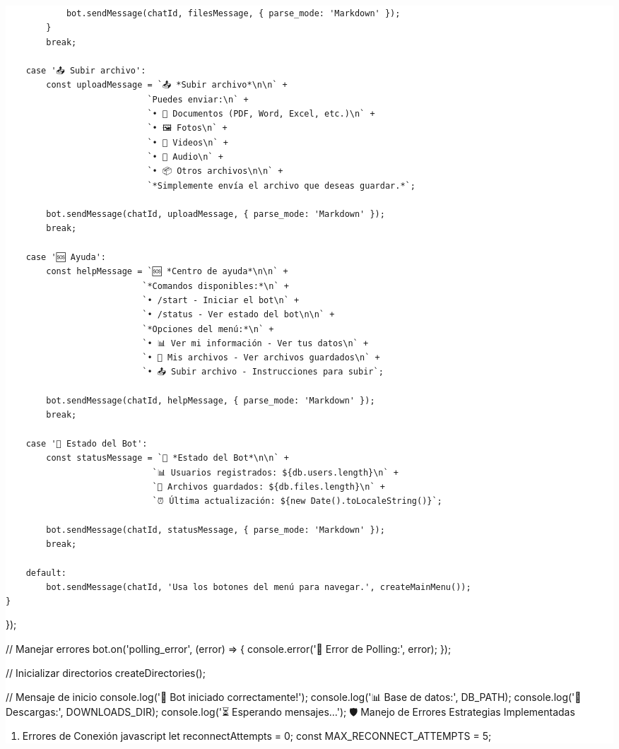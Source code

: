                 bot.sendMessage(chatId, filesMessage, { parse_mode: 'Markdown' });
            }
            break;
            
        case '📤 Subir archivo':
            const uploadMessage = `📤 *Subir archivo*\n\n` +
                                `Puedes enviar:\n` +
                                `• 📄 Documentos (PDF, Word, Excel, etc.)\n` +
                                `• 🖼️ Fotos\n` +
                                `• 🎥 Videos\n` +
                                `• 🎵 Audio\n` +
                                `• 📦 Otros archivos\n\n` +
                                `*Simplemente envía el archivo que deseas guardar.*`;
            
            bot.sendMessage(chatId, uploadMessage, { parse_mode: 'Markdown' });
            break;
            
        case '🆘 Ayuda':
            const helpMessage = `🆘 *Centro de ayuda*\n\n` +
                               `*Comandos disponibles:*\n` +
                               `• /start - Iniciar el bot\n` +
                               `• /status - Ver estado del bot\n\n` +
                               `*Opciones del menú:*\n` +
                               `• 📊 Ver mi información - Ver tus datos\n` +
                               `• 📁 Mis archivos - Ver archivos guardados\n` +
                               `• 📤 Subir archivo - Instrucciones para subir`;
            
            bot.sendMessage(chatId, helpMessage, { parse_mode: 'Markdown' });
            break;
            
        case '🔁 Estado del Bot':
            const statusMessage = `🤖 *Estado del Bot*\n\n` +
                                 `📊 Usuarios registrados: ${db.users.length}\n` +
                                 `📁 Archivos guardados: ${db.files.length}\n` +
                                 `⏰ Última actualización: ${new Date().toLocaleString()}`;
            
            bot.sendMessage(chatId, statusMessage, { parse_mode: 'Markdown' });
            break;
            
        default:
            bot.sendMessage(chatId, 'Usa los botones del menú para navegar.', createMainMenu());
    }
});

// Manejar errores
bot.on('polling_error', (error) => {
    console.error('🔴 Error de Polling:', error);
});

// Inicializar directorios
createDirectories();

// Mensaje de inicio
console.log('🤖 Bot iniciado correctamente!');
console.log('📊 Base de datos:', DB_PATH);
console.log('📁 Descargas:', DOWNLOADS_DIR);
console.log('⏳ Esperando mensajes...');
🛡️ Manejo de Errores
Estrategias Implementadas
1. Errores de Conexión
javascript
let reconnectAttempts = 0;
const MAX_RECONNECT_ATTEMPTS = 5;
